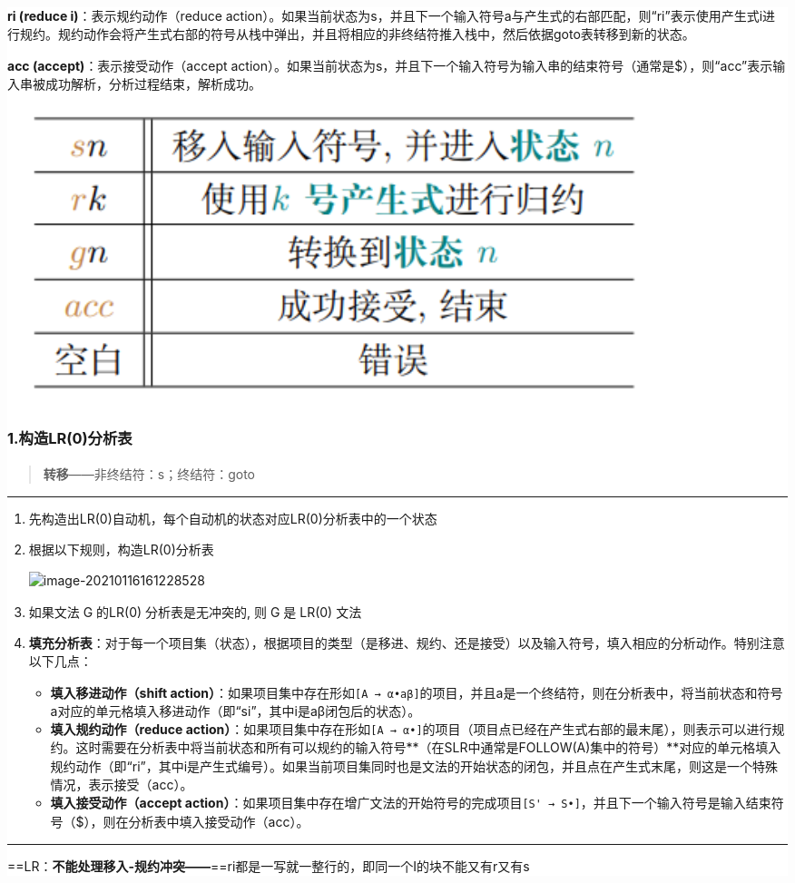 **ri (reduce i)**：表示规约动作（reduce action）。如果当前状态为s，并且下一个输入符号a与产生式的右部匹配，则“ri”表示使用产生式i进行规约。规约动作会将产生式右部的符号从栈中弹出，并且将相应的非终结符推入栈中，然后依据goto表转移到新的状态。

**acc (accept)**：表示接受动作（accept action）。如果当前状态为s，并且下一个输入符号为输入串的结束符号（通常是$），则“acc”表示输入串被成功解析，分析过程结束，解析成功。

 

![image-20240617083820513](编译原理背诵版.assets/image-20240617083820513.png)

### 1.构造LR(0)分析表

> **转移**——非终结符：s；终结符：goto



---



1. 先构造出LR(0)自动机，每个自动机的状态对应LR(0)分析表中的一个状态

2. 根据以下规则，构造LR(0)分析表

   ![image-20210116161228528](https://cyzblog.oss-cn-beijing.aliyuncs.com/image-20210116161228528.png)

3. 如果文法 G 的LR(0) 分析表是无冲突的, 则 G 是 LR(0) 文法

4. **填充分析表**：对于每一个项目集（状态），根据项目的类型（是移进、规约、还是接受）以及输入符号，填入相应的分析动作。特别注意以下几点：

   - **填入移进动作（shift action）**：如果项目集中存在形如`[A → α•aβ]`的项目，并且a是一个终结符，则在分析表中，将当前状态和符号a对应的单元格填入移进动作（即“si”，其中i是aβ闭包后的状态）。
   - **填入规约动作（reduce action）**：如果项目集中存在形如`[A → α•]`的项目（项目点已经在产生式右部的最末尾），则表示可以进行规约。这时需要在分析表中将当前状态和所有可以规约的输入符号**（在SLR中通常是FOLLOW(A)集中的符号）**对应的单元格填入规约动作（即“ri”，其中i是产生式编号）。如果当前项目集同时也是文法的开始状态的闭包，并且点在产生式末尾，则这是一个特殊情况，表示接受（acc）。
   - **填入接受动作（accept action）**：如果项目集中存在增广文法的开始符号的完成项目`[S' → S•]`，并且下一个输入符号是输入结束符号（$），则在分析表中填入接受动作（acc）。

---

==LR：**不能处理移入-规约冲突——**==ri都是一写就一整行的，即同一个I的块不能又有r又有s
